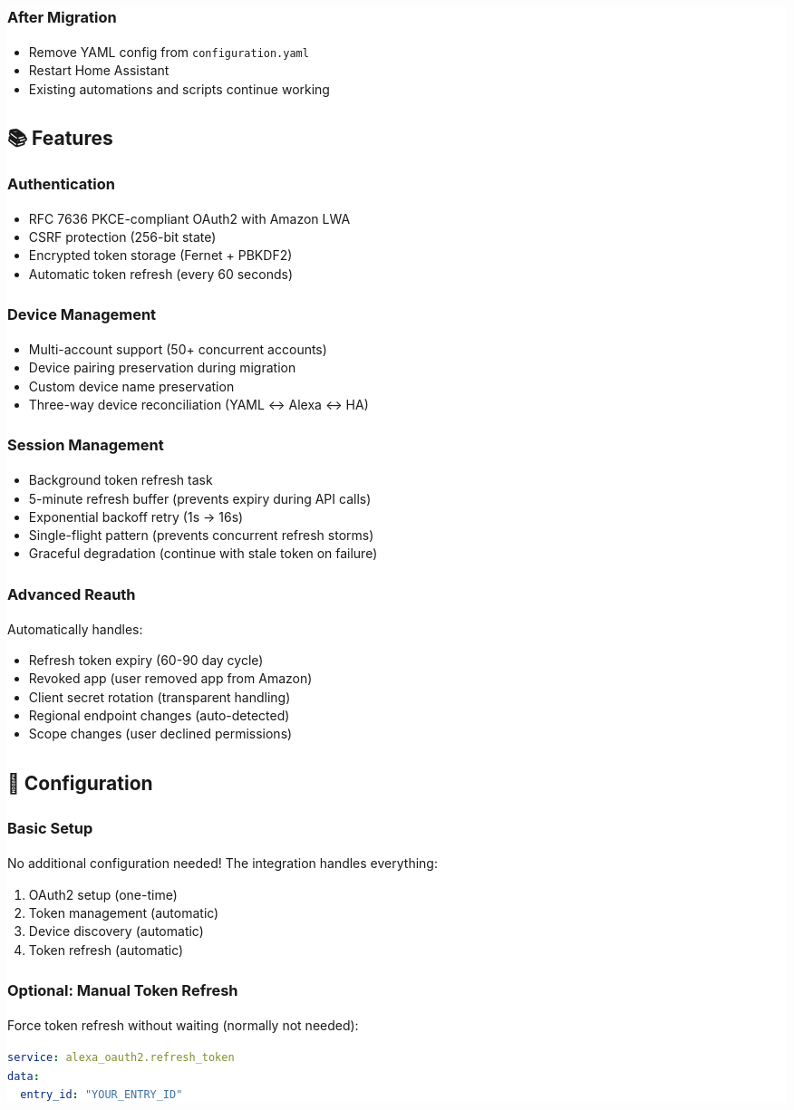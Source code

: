 ### After Migration
- Remove YAML config from `configuration.yaml`
- Restart Home Assistant
- Existing automations and scripts continue working

## 📚 Features

### Authentication
- RFC 7636 PKCE-compliant OAuth2 with Amazon LWA
- CSRF protection (256-bit state)
- Encrypted token storage (Fernet + PBKDF2)
- Automatic token refresh (every 60 seconds)

### Device Management
- Multi-account support (50+ concurrent accounts)
- Device pairing preservation during migration
- Custom device name preservation
- Three-way device reconciliation (YAML ↔ Alexa ↔ HA)

### Session Management
- Background token refresh task
- 5-minute refresh buffer (prevents expiry during API calls)
- Exponential backoff retry (1s → 16s)
- Single-flight pattern (prevents concurrent refresh storms)
- Graceful degradation (continue with stale token on failure)

### Advanced Reauth
Automatically handles:
- Refresh token expiry (60-90 day cycle)
- Revoked app (user removed app from Amazon)
- Client secret rotation (transparent handling)
- Regional endpoint changes (auto-detected)
- Scope changes (user declined permissions)

## 🔧 Configuration

### Basic Setup
No additional configuration needed! The integration handles everything:
1. OAuth2 setup (one-time)
2. Token management (automatic)
3. Device discovery (automatic)
4. Token refresh (automatic)

### Optional: Manual Token Refresh
Force token refresh without waiting (normally not needed):
```yaml
service: alexa_oauth2.refresh_token
data:
  entry_id: "YOUR_ENTRY_ID"
```
